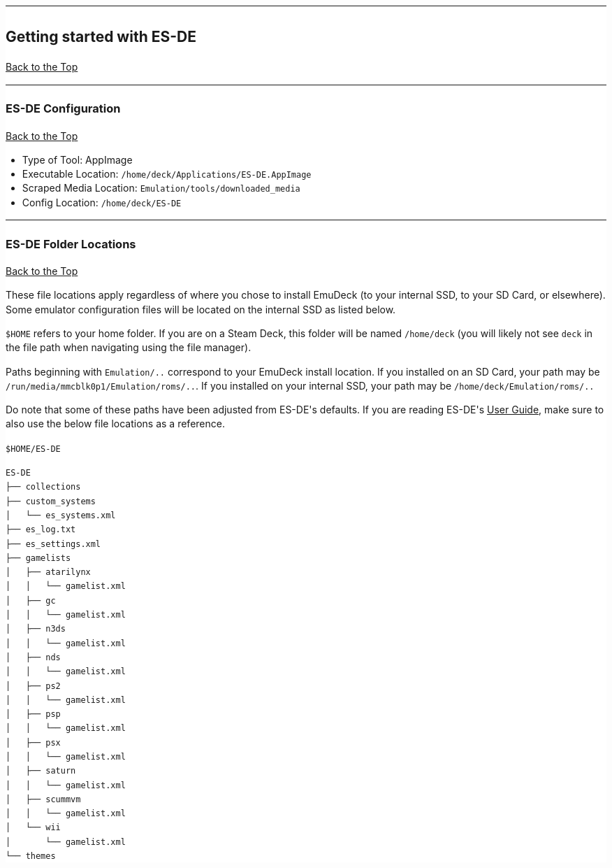 ***

## Getting started with ES-DE
[Back to the Top](#es-de-table-of-contents)

***

### ES-DE Configuration
[Back to the Top](#es-de-table-of-contents)

* Type of Tool: AppImage
* Executable Location: `/home/deck/Applications/ES-DE.AppImage`
* Scraped Media Location: `Emulation/tools/downloaded_media`
* Config Location: `/home/deck/ES-DE`

***

### ES-DE Folder Locations
[Back to the Top](#es-de-table-of-contents)

These file locations apply regardless of where you chose to install EmuDeck (to your internal SSD, to your SD Card, or elsewhere). Some emulator configuration files will be located on the internal SSD as listed below. 

`$HOME` refers to your home folder. If you are on a Steam Deck, this folder will be named `/home/deck` (you will likely not see `deck` in the file path when navigating using the file manager). 

Paths beginning with `Emulation/..` correspond to your EmuDeck install location. If you installed on an SD Card, your path may be `/run/media/mmcblk0p1/Emulation/roms/..`. If you installed on your internal SSD, your path may be `/home/deck/Emulation/roms/..`

Do note that some of these paths have been adjusted from ES-DE's defaults. If you are reading ES-DE's [User Guide](https://gitlab.com/es-de/emulationstation-de/-/blob/master/USERGUIDE.md), make sure to also use the below file locations as a reference.

`$HOME/ES-DE`

```
ES-DE
├── collections
├── custom_systems
│   └── es_systems.xml
├── es_log.txt
├── es_settings.xml
├── gamelists
│   ├── atarilynx
│   │   └── gamelist.xml
│   ├── gc
│   │   └── gamelist.xml
│   ├── n3ds
│   │   └── gamelist.xml
│   ├── nds
│   │   └── gamelist.xml
│   ├── ps2
│   │   └── gamelist.xml
│   ├── psp
│   │   └── gamelist.xml
│   ├── psx
│   │   └── gamelist.xml
│   ├── saturn
│   │   └── gamelist.xml
│   ├── scummvm
│   │   └── gamelist.xml
│   └── wii
│       └── gamelist.xml
└── themes
```
